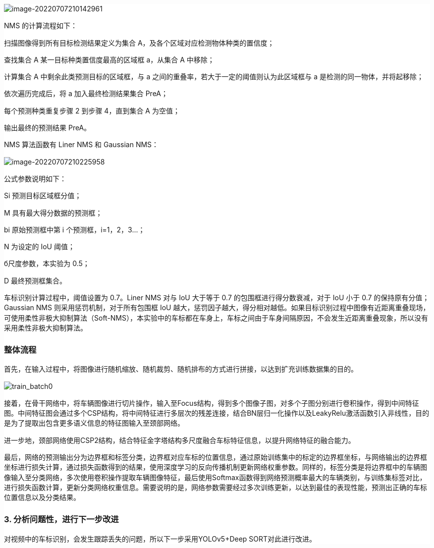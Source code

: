 ![image-20220707210142961](https://raw.githubusercontent.com/2351548518/images/main/20220608/202207072101019.png)

NMS 的计算流程如下：

扫描图像得到所有目标检测结果定义为集合 A，及各个区域对应检测物体种类的置信度；

查找集合 A 某一目标种类置信度最高的区域框 a，从集合 A 中移除；

计算集合 A 中剩余此类预测目标的区域框，与 a 之间的重叠率，若大于一定的阈值则认为此区域框与 a 是检测的同一物体，并将起移除；

依次遍历完成后，将 a 加入最终检测结果集合 PreA；

每个预测种类重复步骤 2 到步骤 4，直到集合 A 为空值；

输出最终的预测结果 PreA。

NMS 算法函数有 Liner NMS 和 Gaussian NMS：

![image-20220707210225958](https://raw.githubusercontent.com/2351548518/images/main/20220608/202207072102991.png)



公式参数说明如下：

Si 预测目标区域框分值；

M 具有最大得分数据的预测框；

bi 原始预测框中第 i 个预测框，i=1，2，3...； 

N 为设定的 IoU 阈值；

б尺度参数，本实验为 0.5； 

D 最终预测框集合。

车标识别计算过程中，阈值设置为 0.7。Liner NMS 对与 IoU 大于等于 0.7 的包围框进行得分数衰减，对于 IoU 小于 0.7 的保持原有分值；Gaussian NMS 则采用惩罚机制，对于所有包围框 IoU 越大，惩罚因子越大，得分相对越低。如果目标识别过程中图像有近距离重叠现场，可使用柔性非极大抑制算法（Soft-NMS），本实验中的车标都在车身上，车标之间由于车身间隔原因，不会发生近距离重叠现象，所以没有采用柔性非极大抑制算法。

### 整体流程

首先，在输入过程中，将图像进行随机缩放、随机裁剪、随机排布的方式进行拼接，以达到扩充训练数据集的目的。

![train_batch0](https://raw.githubusercontent.com/2351548518/images/main/20220608/202207072032100.jpg)

接着，在骨干网络中，将车辆图像进行切片操作，输入至Focus结构，得到多个图像子图，对多个子图分别进行卷积操作，得到中间特征图。中间特征图会通过多个CSP结构，将中间特征进行多层次的残差连接，结合BN层归一化操作以及LeakyRelu激活函数引入非线性，目的是为了提取出包含更多语义信息的特征图输入至颈部网络。

进一步地，颈部网络使用CSP2结构，结合特征金字塔结构多尺度融合车标特征信息，以提升网络特征的融合能力。

最后，网络的预测输出分为边界框和标签分类，边界框对应车标的位置信息，通过原始训练集中的标定的边界框坐标，与网络输出的边界框坐标进行损失计算，通过损失函数得到的结果，使用深度学习的反向传播机制更新网络权重参数。同样的，标签分类是将边界框中的车辆图像输入至分类网络，多次使用卷积操作提取车辆图像特征，最后使用Softmax函数得到网络预测概率最大的车辆类别，与训练集标签对比，进行损失函数计算，更新分类网络权重信息。需要说明的是，网络参数需要经过多次训练更新，以达到最佳的表现性能，预测出正确的车标位置信息以及分类结果。 



### 3. 分析问题性，进行下一步改进

对视频中的车标识别，会发生跟踪丢失的问题，所以下一步采用YOLOv5+Deep SORT对此进行改进。
